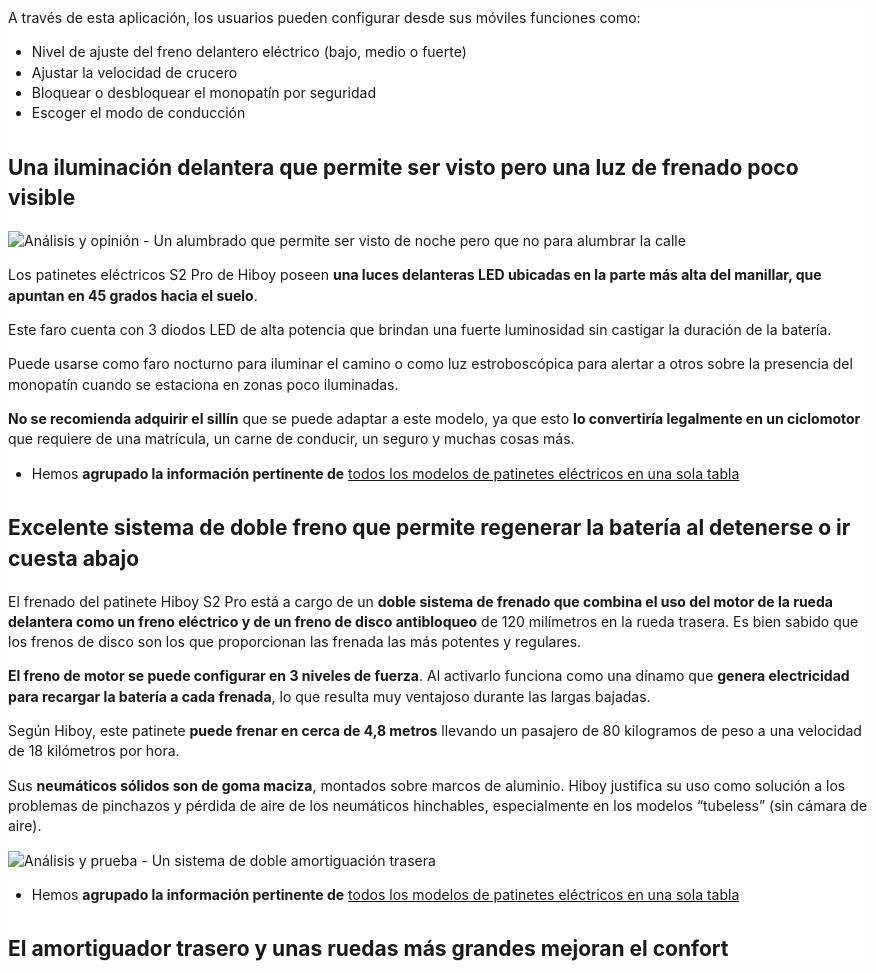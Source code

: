 A través de esta aplicación, los usuarios pueden configurar desde sus móviles funciones como:

+ Nivel de ajuste del freno delantero eléctrico (bajo, medio o fuerte)
+ Ajustar la velocidad de crucero
+ Bloquear o desbloquear el monopatín por seguridad
+ Escoger el modo de conducción

## Una iluminación delantera que permite ser visto pero una luz de frenado poco visible

![Análisis y opinión - Un alumbrado que permite ser visto de noche pero que no para alumbrar la calle](https://res.cloudinary.com/aom/image/upload/c_scale,w_700/v1619945619/Patinetes-electricos/Patinete-Hiboy-S2-Pro/Patinete-Electrico-Hiboy-S2-Pro-Luces_oitsvb.png "Análisis y opinión - Un alumbrado que permite ser visto de noche pero que no para alumbrar la calle")


Los patinetes eléctricos S2 Pro de Hiboy poseen **una luces delanteras LED ubicadas en la parte más alta del manillar, que apuntan en 45 grados hacia el suelo**.

Este faro cuenta con 3 diodos LED de alta potencia que brindan una fuerte luminosidad sin castigar la duración de la batería.

Puede usarse como faro nocturno para iluminar el camino o como luz estroboscópica para alertar a otros sobre la presencia del monopatín cuando se estaciona en zonas poco iluminadas.

**No se recomienda adquirir el sillín** que se puede adaptar a este modelo, ya que esto **lo convertiría legalmente en un ciclomotor** que requiere de una matrícula, un carne de conducir, un seguro y muchas cosas más.

+ Hemos **agrupado la información pertinente de** [todos los modelos de patinetes eléctricos en una sola tabla](/patinetes-electricos/base-de-datos-de-todos-patinetes-electricos-analizados)

## Excelente sistema de doble freno que permite regenerar la batería al detenerse o ir cuesta abajo

El frenado del patinete Hiboy S2 Pro está a cargo de un **doble sistema de frenado que combina el uso del motor de la rueda delantera como un freno eléctrico y de un freno de disco antibloqueo** de 120 milímetros en la rueda trasera. Es bien sabido que los frenos de disco son los que proporcionan las frenada las más potentes y regulares.

**El freno de motor se puede configurar en 3 niveles de fuerza**. Al activarlo funciona como una dínamo que **genera electricidad para recargar la batería a cada frenada**, lo que resulta muy ventajoso durante las largas bajadas.

Según Hiboy, este patinete **puede frenar en cerca de 4,8 metros** llevando un pasajero de 80 kilogramos de peso a una velocidad de 18 kilómetros por hora.

Sus **neumáticos sólidos son de goma maciza**, montados sobre marcos de aluminio. Hiboy justifica su uso como solución a los problemas de pinchazos y pérdida de aire de los neumáticos hinchables, especialmente en los modelos “tubeless” (sin cámara de aire).

![Análisis y prueba - Un sistema de doble amortiguación trasera](https://res.cloudinary.com/aom/image/upload/c_scale,w_700/v1619945618/Patinetes-electricos/Patinete-Hiboy-S2-Pro/Patinete-Electrico-Hiboy-S2-Pro-Amortiguador_qymupv.png "Análisis y prueba - Un sistema de doble amortiguación trasera")

+ Hemos **agrupado la información pertinente de** [todos los modelos de patinetes eléctricos en una sola tabla](/patinetes-electricos/base-de-datos-de-todos-patinetes-electricos-analizados)

## El amortiguador trasero y unas ruedas más grandes mejoran el confort
